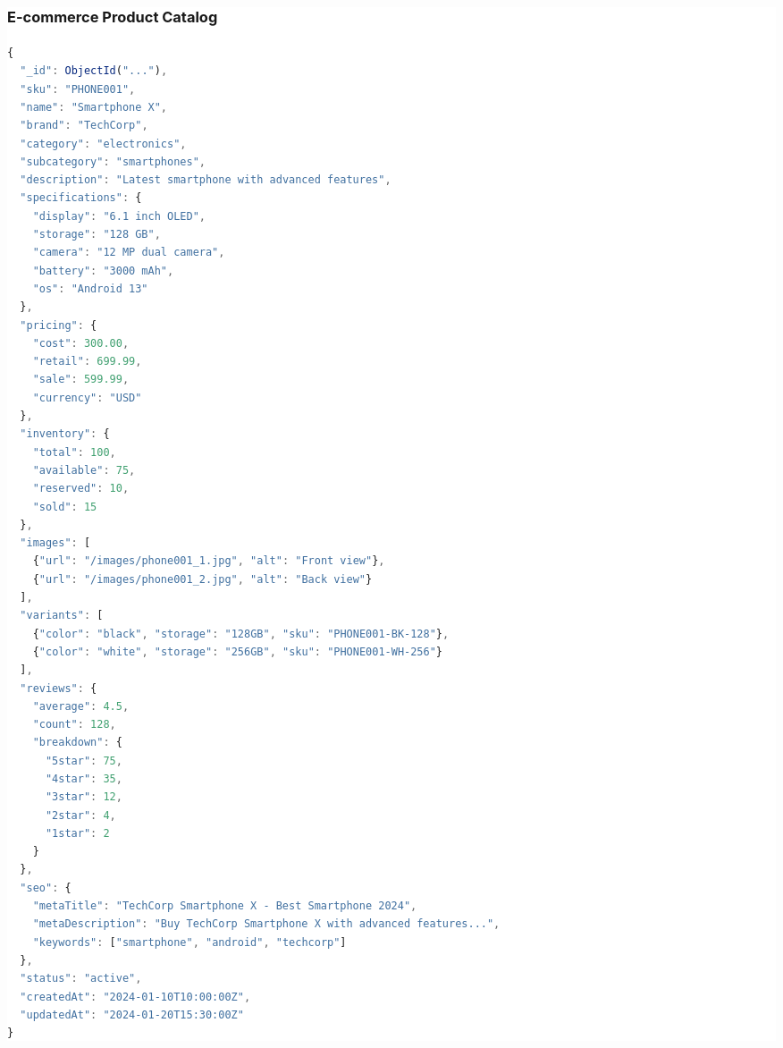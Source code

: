 ### **E-commerce Product Catalog**
```javascript
{
  "_id": ObjectId("..."),
  "sku": "PHONE001",
  "name": "Smartphone X",
  "brand": "TechCorp",
  "category": "electronics",
  "subcategory": "smartphones",
  "description": "Latest smartphone with advanced features",
  "specifications": {
    "display": "6.1 inch OLED",
    "storage": "128 GB",
    "camera": "12 MP dual camera",
    "battery": "3000 mAh",
    "os": "Android 13"
  },
  "pricing": {
    "cost": 300.00,
    "retail": 699.99,
    "sale": 599.99,
    "currency": "USD"
  },
  "inventory": {
    "total": 100,
    "available": 75,
    "reserved": 10,
    "sold": 15
  },
  "images": [
    {"url": "/images/phone001_1.jpg", "alt": "Front view"},
    {"url": "/images/phone001_2.jpg", "alt": "Back view"}
  ],
  "variants": [
    {"color": "black", "storage": "128GB", "sku": "PHONE001-BK-128"},
    {"color": "white", "storage": "256GB", "sku": "PHONE001-WH-256"}
  ],
  "reviews": {
    "average": 4.5,
    "count": 128,
    "breakdown": {
      "5star": 75,
      "4star": 35,
      "3star": 12,
      "2star": 4,
      "1star": 2
    }
  },
  "seo": {
    "metaTitle": "TechCorp Smartphone X - Best Smartphone 2024",
    "metaDescription": "Buy TechCorp Smartphone X with advanced features...",
    "keywords": ["smartphone", "android", "techcorp"]
  },
  "status": "active",
  "createdAt": "2024-01-10T10:00:00Z",
  "updatedAt": "2024-01-20T15:30:00Z"
}
```
